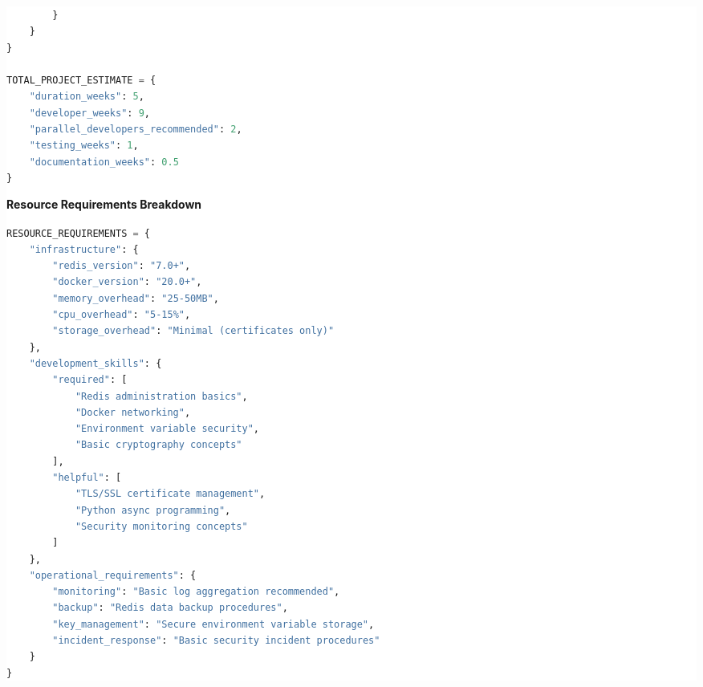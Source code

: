 ```python
        }
    }
}

TOTAL_PROJECT_ESTIMATE = {
    "duration_weeks": 5,
    "developer_weeks": 9,
    "parallel_developers_recommended": 2,
    "testing_weeks": 1,
    "documentation_weeks": 0.5
}
```

**Resource Requirements Breakdown**
```python
RESOURCE_REQUIREMENTS = {
    "infrastructure": {
        "redis_version": "7.0+",
        "docker_version": "20.0+", 
        "memory_overhead": "25-50MB",
        "cpu_overhead": "5-15%",
        "storage_overhead": "Minimal (certificates only)"
    },
    "development_skills": {
        "required": [
            "Redis administration basics",
            "Docker networking",
            "Environment variable security",
            "Basic cryptography concepts"
        ],
        "helpful": [
            "TLS/SSL certificate management",
            "Python async programming",
            "Security monitoring concepts"
        ]
    },
    "operational_requirements": {
        "monitoring": "Basic log aggregation recommended",
        "backup": "Redis data backup procedures",
        "key_management": "Secure environment variable storage",
        "incident_response": "Basic security incident procedures"
    }
}
```